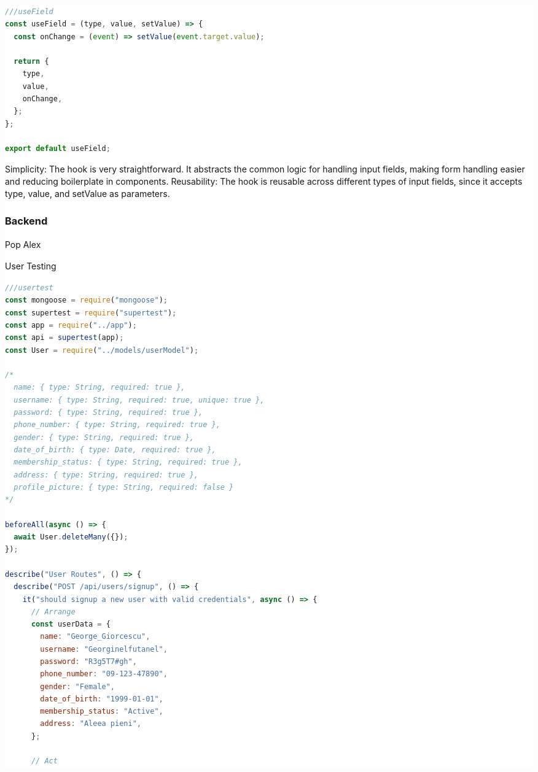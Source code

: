 ```js
///useField
const useField = (type, value, setValue) => {
  const onChange = (event) => setValue(event.target.value);

  return {
    type,
    value,
    onChange,
  };
};

export default useField;
```

Simplicity: The hook is very straightforward. It abstracts the common logic for handling input fields, making form handling easier and reducing boilerplate in components.
Reusability: The hook is reusable across different types of input fields, since it accepts type, value, and setValue as parameters.

### Backend

Pop Alex

User Testing

```js
///usertest
const mongoose = require("mongoose");
const supertest = require("supertest");
const app = require("../app");
const api = supertest(app);
const User = require("../models/userModel");

/*
  name: { type: String, required: true },
  username: { type: String, required: true, unique: true },
  password: { type: String, required: true },
  phone_number: { type: String, required: true },
  gender: { type: String, required: true },
  date_of_birth: { type: Date, required: true },
  membership_status: { type: String, required: true },
  address: { type: String, required: true },
  profile_picture: { type: String, required: false }
*/

beforeAll(async () => {
  await User.deleteMany({});
});

describe("User Routes", () => {
  describe("POST /api/users/signup", () => {
    it("should signup a new user with valid credentials", async () => {
      // Arrange
      const userData = {
        name: "George_Giorcescu",
        username: "Georginelfutanel",
        password: "R3g5T7#gh",
        phone_number: "09-123-47890",
        gender: "Female",
        date_of_birth: "1999-01-01",
        membership_status: "Active",
        address: "Aleea pieni",
      };

      // Act
```